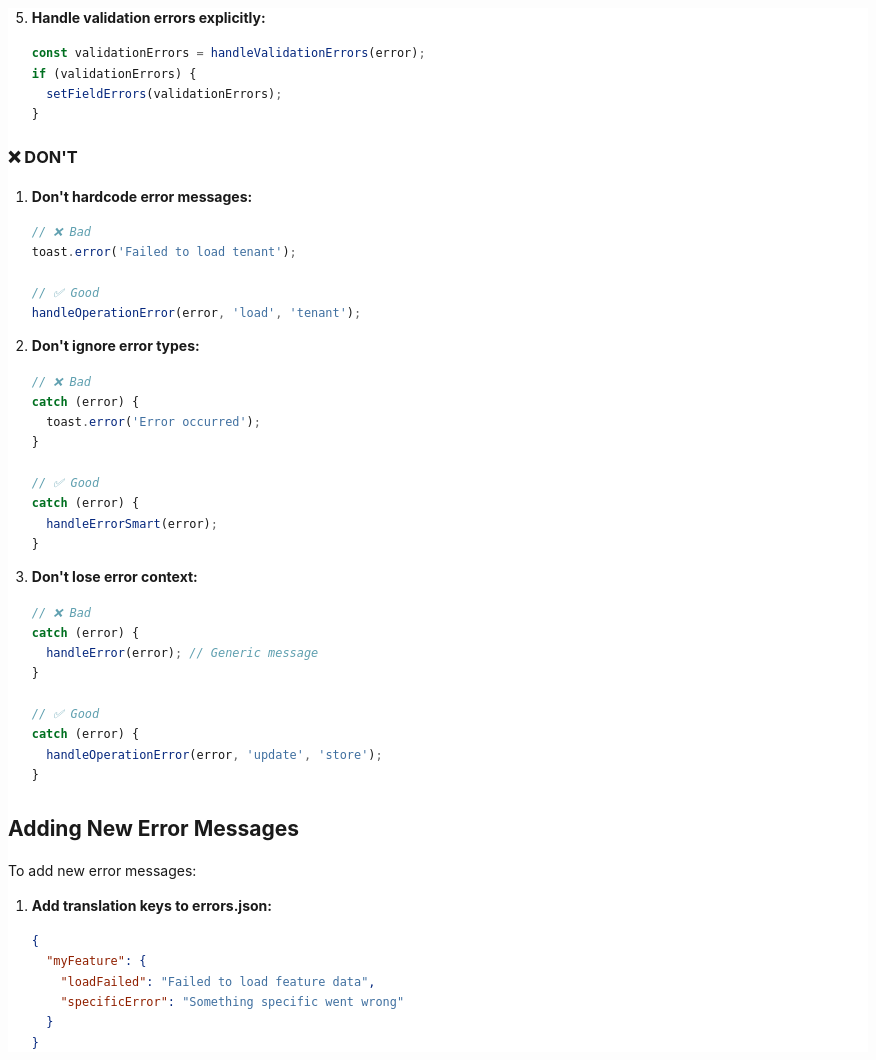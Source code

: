 5. **Handle validation errors explicitly:**
   ```typescript
   const validationErrors = handleValidationErrors(error);
   if (validationErrors) {
     setFieldErrors(validationErrors);
   }
   ```

### ❌ DON'T

1. **Don't hardcode error messages:**
   ```typescript
   // ❌ Bad
   toast.error('Failed to load tenant');

   // ✅ Good
   handleOperationError(error, 'load', 'tenant');
   ```

2. **Don't ignore error types:**
   ```typescript
   // ❌ Bad
   catch (error) {
     toast.error('Error occurred');
   }

   // ✅ Good
   catch (error) {
     handleErrorSmart(error);
   }
   ```

3. **Don't lose error context:**
   ```typescript
   // ❌ Bad
   catch (error) {
     handleError(error); // Generic message
   }

   // ✅ Good
   catch (error) {
     handleOperationError(error, 'update', 'store');
   }
   ```

## Adding New Error Messages

To add new error messages:

1. **Add translation keys to errors.json:**
   ```json
   {
     "myFeature": {
       "loadFailed": "Failed to load feature data",
       "specificError": "Something specific went wrong"
     }
   }
   ```
